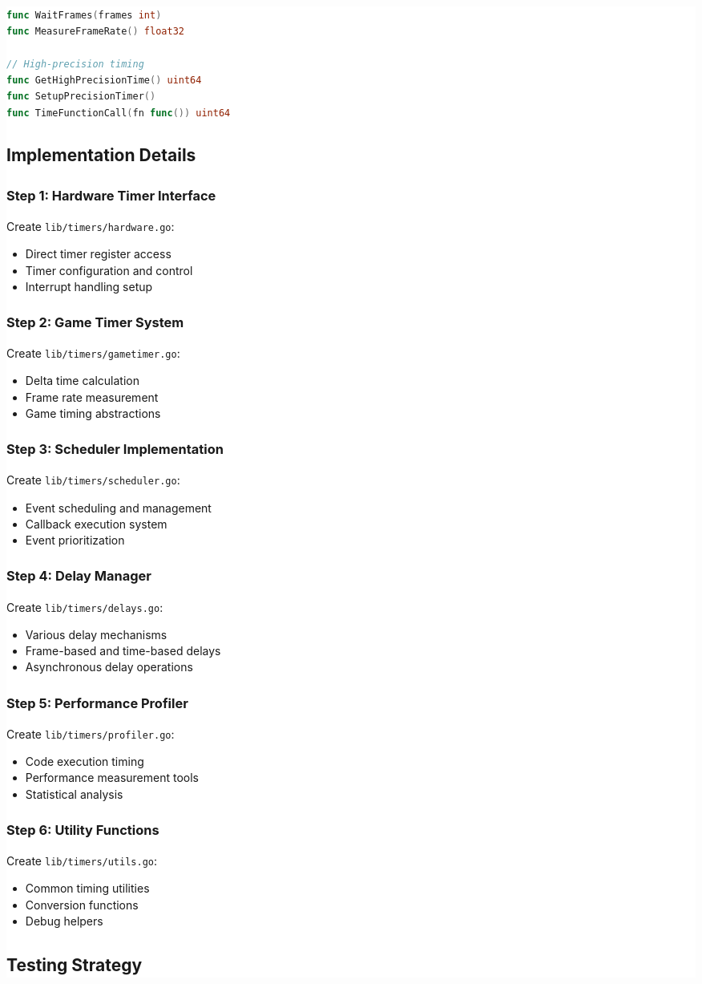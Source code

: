 ```go
func WaitFrames(frames int)
func MeasureFrameRate() float32

// High-precision timing
func GetHighPrecisionTime() uint64
func SetupPrecisionTimer() 
func TimeFunctionCall(fn func()) uint64
```

## Implementation Details

### Step 1: Hardware Timer Interface
Create `lib/timers/hardware.go`:
- Direct timer register access
- Timer configuration and control
- Interrupt handling setup

### Step 2: Game Timer System
Create `lib/timers/gametimer.go`:
- Delta time calculation
- Frame rate measurement
- Game timing abstractions

### Step 3: Scheduler Implementation
Create `lib/timers/scheduler.go`:
- Event scheduling and management
- Callback execution system
- Event prioritization

### Step 4: Delay Manager
Create `lib/timers/delays.go`:
- Various delay mechanisms
- Frame-based and time-based delays
- Asynchronous delay operations

### Step 5: Performance Profiler
Create `lib/timers/profiler.go`:
- Code execution timing
- Performance measurement tools
- Statistical analysis

### Step 6: Utility Functions
Create `lib/timers/utils.go`:
- Common timing utilities
- Conversion functions
- Debug helpers

## Testing Strategy
